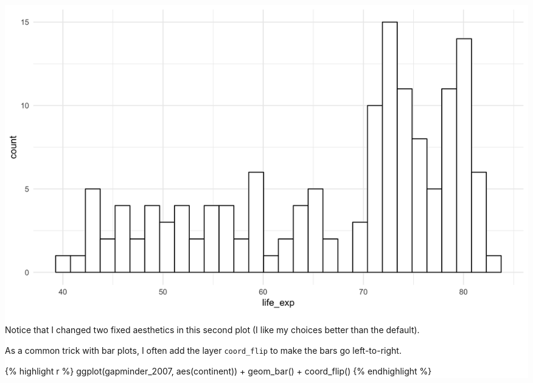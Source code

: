 <img src="../assets/class08-aesthetics/unnamed-chunk-13-1.png" title="plot of chunk unnamed-chunk-13" alt="plot of chunk unnamed-chunk-13" width="100%" />

Notice that I changed two fixed aesthetics in this second plot (I like my choices
better than the default).

As a common trick with bar plots, I often add the layer `coord_flip` to make the
bars go left-to-right.


{% highlight r %}
ggplot(gapminder_2007, aes(continent)) +
  geom_bar() +
  coord_flip()
{% endhighlight %}
